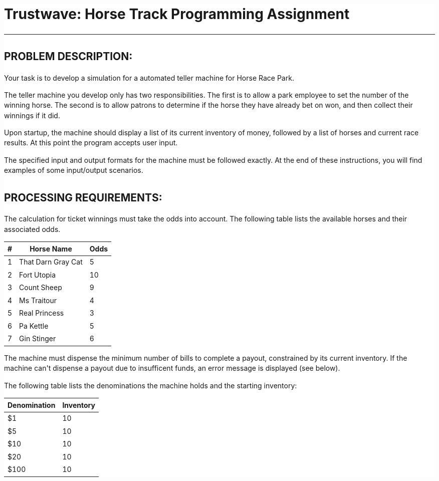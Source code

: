 # Trustwave: Horse Track Programming Assignment
  ---
  
## PROBLEM DESCRIPTION:

Your task is to develop a simulation for a automated teller machine for Horse Race Park.

The teller machine you develop only has two responsibilities. The first is to allow a park employee to
set the number of the winning horse. The second is to allow patrons to determine if the horse they
have already bet on won, and then collect their winnings if it did.

Upon startup, the machine should display a list of its current inventory of money, followed by a list of
horses and current race results. At this point the program accepts user input.

The specified input and output formats for the machine must be followed exactly. At the end of these
instructions, you will find examples of some input/output scenarios.

## PROCESSING REQUIREMENTS:

The calculation for ticket winnings must take the odds into account. The following table lists the
available horses and their associated odds.

| # | Horse Name         | Odds  | 
| - | ------------------ | ----- | 
| 1 | That Darn Gray Cat | 5     | 
| 2 | Fort Utopia        | 10    | 
| 3 | Count Sheep        | 9     | 
| 4 | Ms Traitour        | 4     | 
| 5 | Real Princess      | 3     | 
| 6 | Pa Kettle          | 5     | 
| 7 | Gin Stinger        | 6     | 

The machine must dispense the minimum number of bills to complete a payout, constrained by its
current inventory. If the machine can't dispense a payout due to insufficent funds, an error message is
displayed (see below).

The following table lists the denominations the machine holds and the starting inventory:

| Denomination | Inventory | 
| ------------ | --------- | 
| $1           | 10        | 
| $5           | 10        | 
| $10          | 10        | 
| $20          | 10        | 
| $100         | 10        | 

